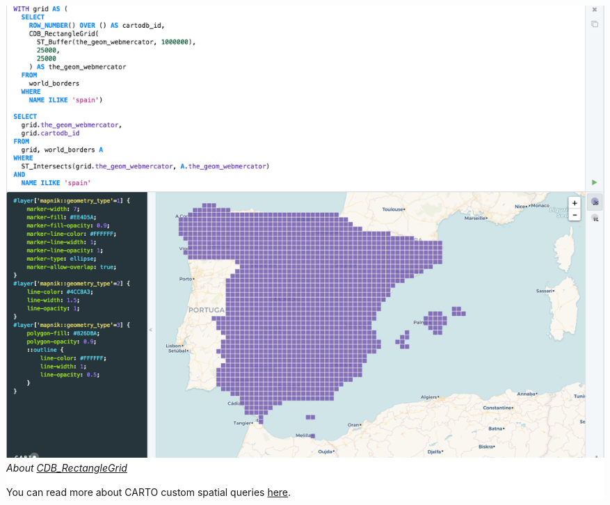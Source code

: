 ```sql
```
![rect grids](imgs/spatial-sql-07.png)
_About [CDB_RectangleGrid](http://docs.cartodb.com/tips-and-tricks/cartodb-functions/#a-rectangle-grid)_

You can read more about CARTO custom spatial queries [here](https://carto.com/docs/tips-and-tricks/carto-functions/).
